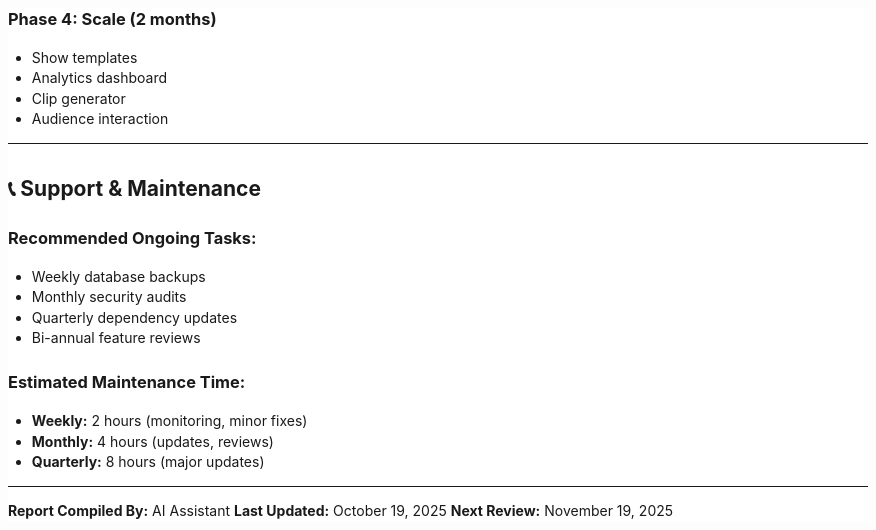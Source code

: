 ### Phase 4: Scale (2 months)
- Show templates
- Analytics dashboard
- Clip generator
- Audience interaction

---

## 📞 Support & Maintenance

### Recommended Ongoing Tasks:
- Weekly database backups
- Monthly security audits
- Quarterly dependency updates
- Bi-annual feature reviews

### Estimated Maintenance Time:
- **Weekly:** 2 hours (monitoring, minor fixes)
- **Monthly:** 4 hours (updates, reviews)
- **Quarterly:** 8 hours (major updates)

---

**Report Compiled By:** AI Assistant
**Last Updated:** October 19, 2025
**Next Review:** November 19, 2025
